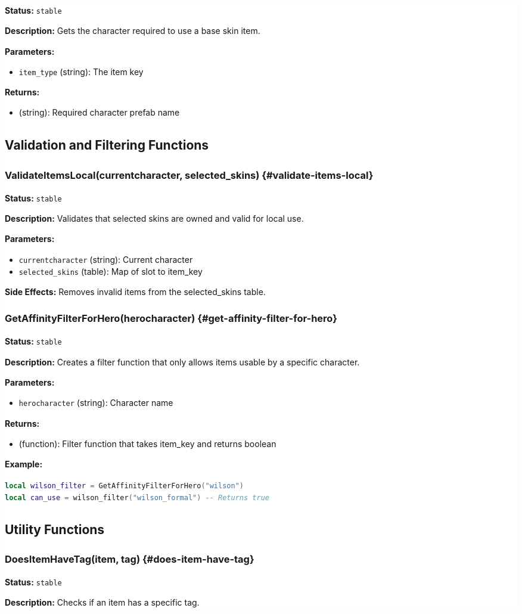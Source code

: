 **Status:** `stable`

**Description:**
Gets the character required to use a base skin item.

**Parameters:**
- `item_type` (string): The item key

**Returns:**
- (string): Required character prefab name

## Validation and Filtering Functions

### ValidateItemsLocal(currentcharacter, selected_skins) {#validate-items-local}

**Status:** `stable`

**Description:**
Validates that selected skins are owned and valid for local use.

**Parameters:**
- `currentcharacter` (string): Current character
- `selected_skins` (table): Map of slot to item_key

**Side Effects:**
Removes invalid items from the selected_skins table.

### GetAffinityFilterForHero(herocharacter) {#get-affinity-filter-for-hero}

**Status:** `stable`

**Description:**
Creates a filter function that only allows items usable by a specific character.

**Parameters:**
- `herocharacter` (string): Character name

**Returns:**
- (function): Filter function that takes item_key and returns boolean

**Example:**
```lua
local wilson_filter = GetAffinityFilterForHero("wilson")
local can_use = wilson_filter("wilson_formal") -- Returns true
```

## Utility Functions

### DoesItemHaveTag(item, tag) {#does-item-have-tag}

**Status:** `stable`

**Description:**
Checks if an item has a specific tag.
